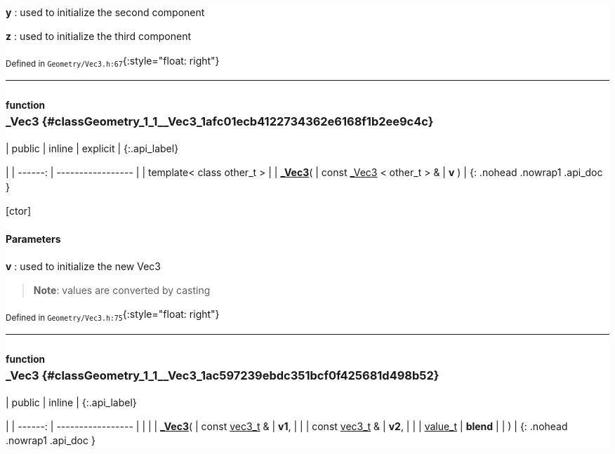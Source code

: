 

**y**
:  used to initialize the second component



**z**
:  used to initialize the third component







<sub>Defined in `Geometry/Vec3.h:67`</sub>{:style="float: right"}

-------------------------------------------------------------------

### <small>function</small><br/> _Vec3 {#classGeometry_1_1__Vec3_1afc01ecb4122734362e6168f1b2ee9c4c}

| public | inline | explicit |
{:.api_label}

|
| ------: | ----------------- |
| template< class other_t  > |
|  **[_Vec3](#classGeometry_1_1%5F%5FVec3_1afc01ecb4122734362e6168f1b2ee9c4c)**( | const [_Vec3](classGeometry_1_1%5F%5FVec3) < other_t > & | **v** ) |
{: .nohead .nowrap1 .api_doc }



[ctor]
#### Parameters
**v**
:  used to initialize the new Vec3




> **Note**: values are converted by casting






<sub>Defined in `Geometry/Vec3.h:75`</sub>{:style="float: right"}

-------------------------------------------------------------------

### <small>function</small><br/> _Vec3 {#classGeometry_1_1__Vec3_1ac597239ebdc351bcf0f425681d498b52}

| public | inline |
{:.api_label}

|
| ------: | ----------------- |
|  |
|  **[_Vec3](#classGeometry_1_1%5F%5FVec3_1ac597239ebdc351bcf0f425681d498b52)**( | const [vec3_t](classGeometry_1_1%5F%5FVec3#classGeometry_1_1%5F%5FVec3_1ab59ee3b31e4b941162cdd7bedaece403) & | **v1**, |
| | const [vec3_t](classGeometry_1_1%5F%5FVec3#classGeometry_1_1%5F%5FVec3_1ab59ee3b31e4b941162cdd7bedaece403) & | **v2**, |
| |  [value_t](classGeometry_1_1%5F%5FVec3#classGeometry_1_1%5F%5FVec3_1a37ca970085a6d984603b4e368cba0893)  | **blend** |
|   ) |
{: .nohead .nowrap1 .api_doc }
